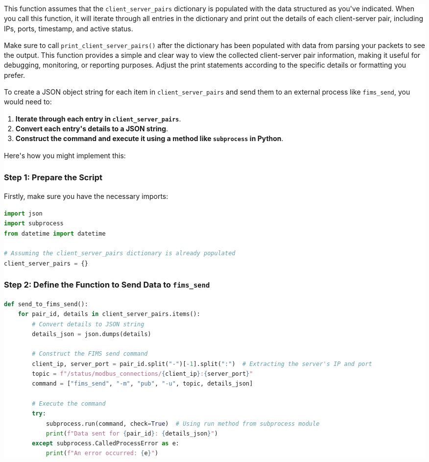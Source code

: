 
This function assumes that the `client_server_pairs` dictionary is populated with the data structured as you've indicated. When you call this function, it will iterate through all entries in the dictionary and print out the details of each client-server pair, including IPs, ports, timestamp, and active status.

Make sure to call `print_client_server_pairs()` after the dictionary has been populated with data from parsing your packets to see the output. This function provides a simple and clear way to view the collected client-server pair information, making it useful for debugging, monitoring, or reporting purposes. Adjust the print statements according to the specific details or formatting you prefer.

To create a JSON object string for each item in `client_server_pairs` and send them to an external process like `fims_send`, you would need to:

1. **Iterate through each entry in `client_server_pairs`**.
2. **Convert each entry's details to a JSON string**.
3. **Construct the command and execute it using a method like `subprocess` in Python**.

Here's how you might implement this:

### Step 1: Prepare the Script

Firstly, make sure you have the necessary imports:

```python
import json
import subprocess
from datetime import datetime

# Assuming the client_server_pairs dictionary is already populated
client_server_pairs = {}
```

### Step 2: Define the Function to Send Data to `fims_send`

```python
def send_to_fims_send():
    for pair_id, details in client_server_pairs.items():
        # Convert details to JSON string
        details_json = json.dumps(details)
        
        # Construct the FIMS send command
        client_ip, server_port = pair_id.split("-")[-1].split(":")  # Extracting the server's IP and port
        topic = f"/status/modbus_connections/{client_ip}:{server_port}"
        command = ["fims_send", "-m", "pub", "-u", topic, details_json]
        
        # Execute the command
        try:
            subprocess.run(command, check=True)  # Using run method from subprocess module
            print(f"Data sent for {pair_id}: {details_json}")
        except subprocess.CalledProcessError as e:
            print(f"An error occurred: {e}")
```
